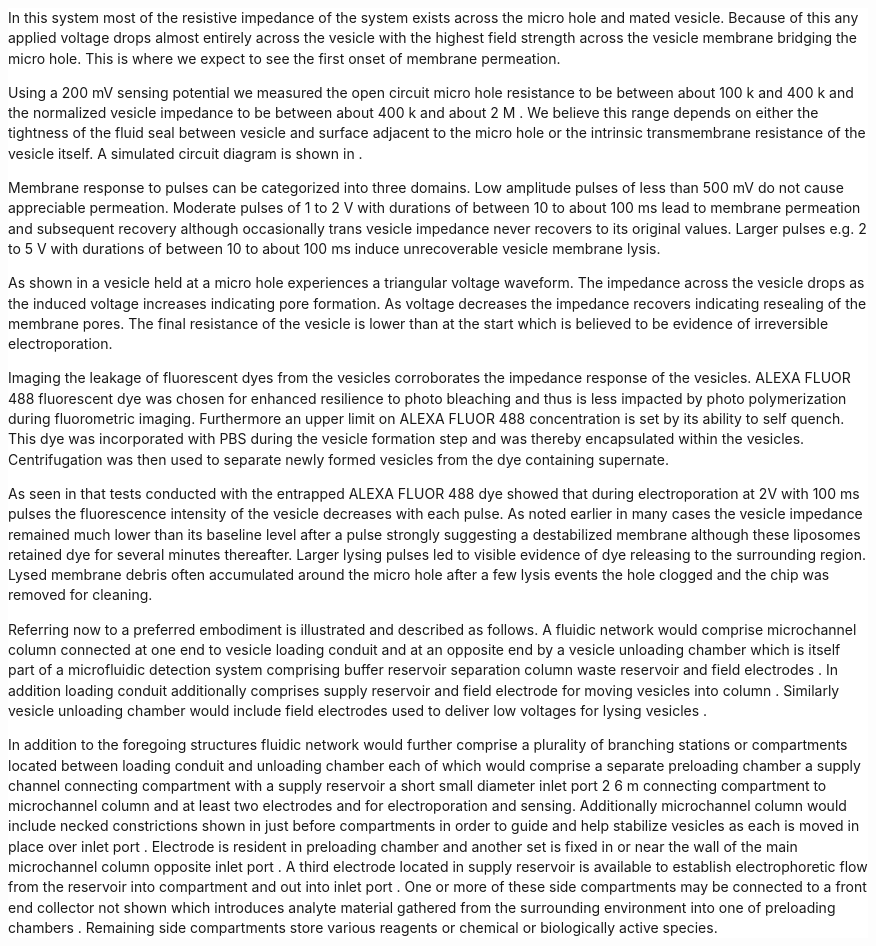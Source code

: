 In this system most of the resistive impedance of the system exists across the micro hole and mated vesicle. Because of this any applied voltage drops almost entirely across the vesicle with the highest field strength across the vesicle membrane bridging the micro hole. This is where we expect to see the first onset of membrane permeation.

Using a 200 mV sensing potential we measured the open circuit micro hole resistance to be between about 100 k and 400 k and the normalized vesicle impedance to be between about 400 k and about 2 M . We believe this range depends on either the tightness of the fluid seal between vesicle and surface adjacent to the micro hole or the intrinsic transmembrane resistance of the vesicle itself. A simulated circuit diagram is shown in .

Membrane response to pulses can be categorized into three domains. Low amplitude pulses of less than 500 mV do not cause appreciable permeation. Moderate pulses of 1 to 2 V with durations of between 10 to about 100 ms lead to membrane permeation and subsequent recovery although occasionally trans vesicle impedance never recovers to its original values. Larger pulses e.g. 2 to 5 V with durations of between 10 to about 100 ms induce unrecoverable vesicle membrane lysis.

As shown in a vesicle held at a micro hole experiences a triangular voltage waveform. The impedance across the vesicle drops as the induced voltage increases indicating pore formation. As voltage decreases the impedance recovers indicating resealing of the membrane pores. The final resistance of the vesicle is lower than at the start which is believed to be evidence of irreversible electroporation.

Imaging the leakage of fluorescent dyes from the vesicles corroborates the impedance response of the vesicles. ALEXA FLUOR 488 fluorescent dye was chosen for enhanced resilience to photo bleaching and thus is less impacted by photo polymerization during fluorometric imaging. Furthermore an upper limit on ALEXA FLUOR 488 concentration is set by its ability to self quench. This dye was incorporated with PBS during the vesicle formation step and was thereby encapsulated within the vesicles. Centrifugation was then used to separate newly formed vesicles from the dye containing supernate.

As seen in that tests conducted with the entrapped ALEXA FLUOR 488 dye showed that during electroporation at 2V with 100 ms pulses the fluorescence intensity of the vesicle decreases with each pulse. As noted earlier in many cases the vesicle impedance remained much lower than its baseline level after a pulse strongly suggesting a destabilized membrane although these liposomes retained dye for several minutes thereafter. Larger lysing pulses led to visible evidence of dye releasing to the surrounding region. Lysed membrane debris often accumulated around the micro hole after a few lysis events the hole clogged and the chip was removed for cleaning.

Referring now to a preferred embodiment is illustrated and described as follows. A fluidic network would comprise microchannel column connected at one end to vesicle loading conduit and at an opposite end by a vesicle unloading chamber which is itself part of a microfluidic detection system comprising buffer reservoir separation column waste reservoir and field electrodes . In addition loading conduit additionally comprises supply reservoir and field electrode for moving vesicles into column . Similarly vesicle unloading chamber would include field electrodes used to deliver low voltages for lysing vesicles .

In addition to the foregoing structures fluidic network would further comprise a plurality of branching stations or compartments located between loading conduit and unloading chamber each of which would comprise a separate preloading chamber a supply channel connecting compartment with a supply reservoir a short small diameter inlet port 2 6 m connecting compartment to microchannel column and at least two electrodes and for electroporation and sensing. Additionally microchannel column would include necked constrictions shown in just before compartments in order to guide and help stabilize vesicles as each is moved in place over inlet port . Electrode is resident in preloading chamber and another set is fixed in or near the wall of the main microchannel column opposite inlet port . A third electrode located in supply reservoir is available to establish electrophoretic flow from the reservoir into compartment and out into inlet port . One or more of these side compartments may be connected to a front end collector not shown which introduces analyte material gathered from the surrounding environment into one of preloading chambers . Remaining side compartments store various reagents or chemical or biologically active species.
